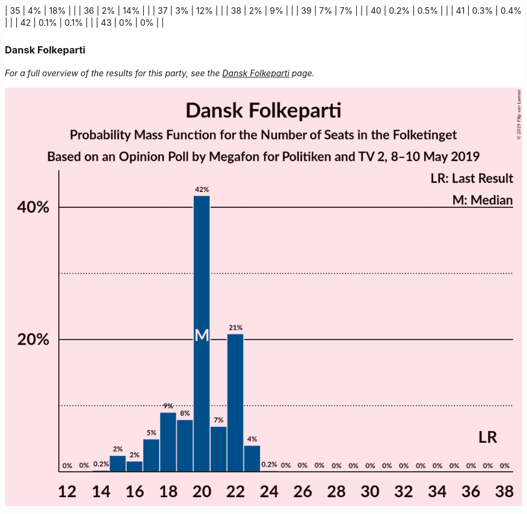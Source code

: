 | 35 | 4% | 18% |  |
| 36 | 2% | 14% |  |
| 37 | 3% | 12% |  |
| 38 | 2% | 9% |  |
| 39 | 7% | 7% |  |
| 40 | 0.2% | 0.5% |  |
| 41 | 0.3% | 0.4% |  |
| 42 | 0.1% | 0.1% |  |
| 43 | 0% | 0% |  |

### Dansk Folkeparti

*For a full overview of the results for this party, see the [Dansk Folkeparti](party-danskfolkeparti.html) page.*

![Graph with seats probability mass function not yet produced](2019-05-10-Megafon-seats-pmf-danskfolkeparti.png "Seats Probability Mass Function")
